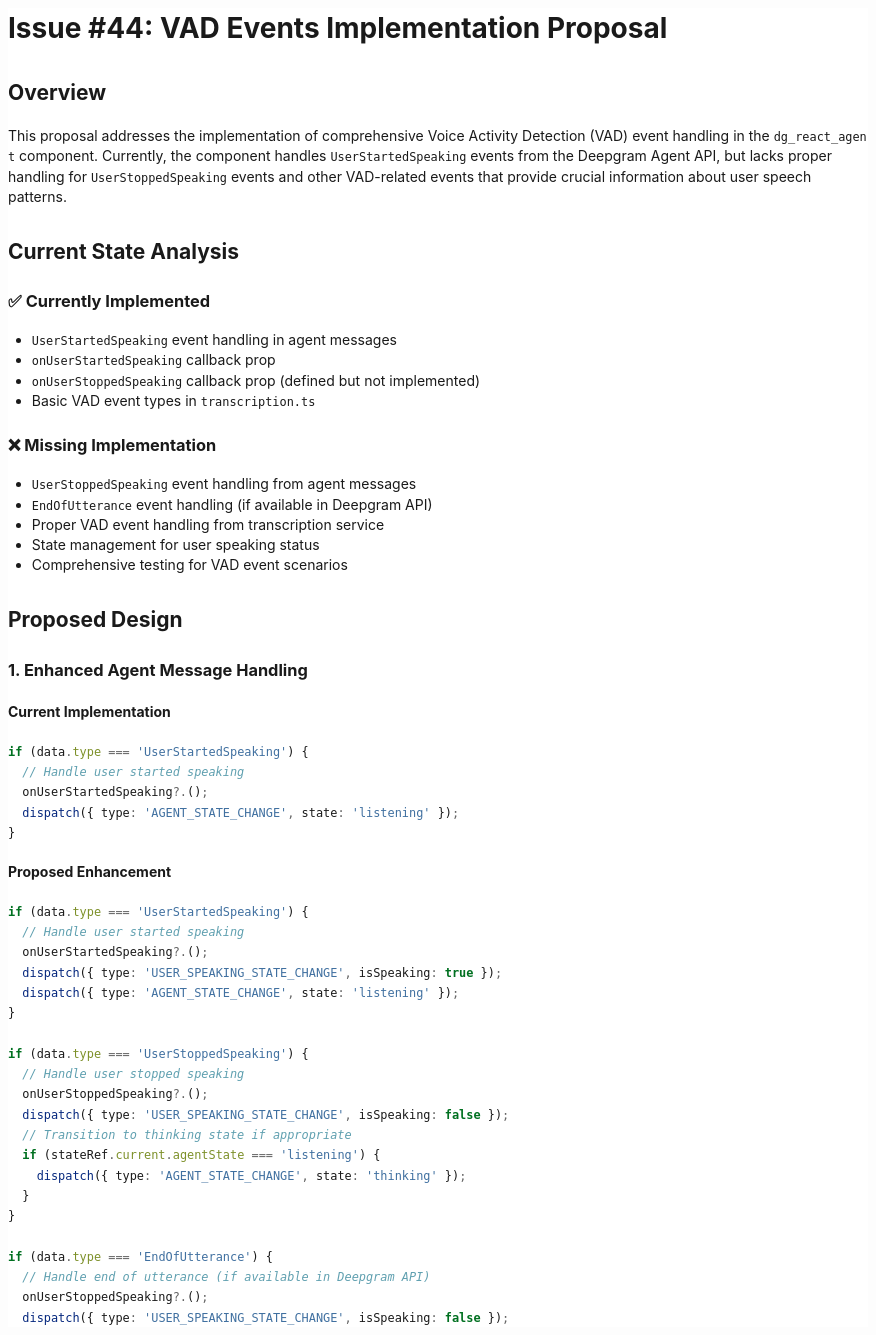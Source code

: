 # Issue #44: VAD Events Implementation Proposal

## Overview

This proposal addresses the implementation of comprehensive Voice Activity Detection (VAD) event handling in the `dg_react_agent` component. Currently, the component handles `UserStartedSpeaking` events from the Deepgram Agent API, but lacks proper handling for `UserStoppedSpeaking` events and other VAD-related events that provide crucial information about user speech patterns.

## Current State Analysis

### ✅ Currently Implemented
- `UserStartedSpeaking` event handling in agent messages
- `onUserStartedSpeaking` callback prop
- `onUserStoppedSpeaking` callback prop (defined but not implemented)
- Basic VAD event types in `transcription.ts`

### ❌ Missing Implementation
- `UserStoppedSpeaking` event handling from agent messages
- `EndOfUtterance` event handling (if available in Deepgram API)
- Proper VAD event handling from transcription service
- State management for user speaking status
- Comprehensive testing for VAD event scenarios

## Proposed Design

### 1. Enhanced Agent Message Handling

#### Current Implementation
```typescript
if (data.type === 'UserStartedSpeaking') {
  // Handle user started speaking
  onUserStartedSpeaking?.();
  dispatch({ type: 'AGENT_STATE_CHANGE', state: 'listening' });
}
```

#### Proposed Enhancement
```typescript
if (data.type === 'UserStartedSpeaking') {
  // Handle user started speaking
  onUserStartedSpeaking?.();
  dispatch({ type: 'USER_SPEAKING_STATE_CHANGE', isSpeaking: true });
  dispatch({ type: 'AGENT_STATE_CHANGE', state: 'listening' });
}

if (data.type === 'UserStoppedSpeaking') {
  // Handle user stopped speaking
  onUserStoppedSpeaking?.();
  dispatch({ type: 'USER_SPEAKING_STATE_CHANGE', isSpeaking: false });
  // Transition to thinking state if appropriate
  if (stateRef.current.agentState === 'listening') {
    dispatch({ type: 'AGENT_STATE_CHANGE', state: 'thinking' });
  }
}

if (data.type === 'EndOfUtterance') {
  // Handle end of utterance (if available in Deepgram API)
  onUserStoppedSpeaking?.();
  dispatch({ type: 'USER_SPEAKING_STATE_CHANGE', isSpeaking: false });
```